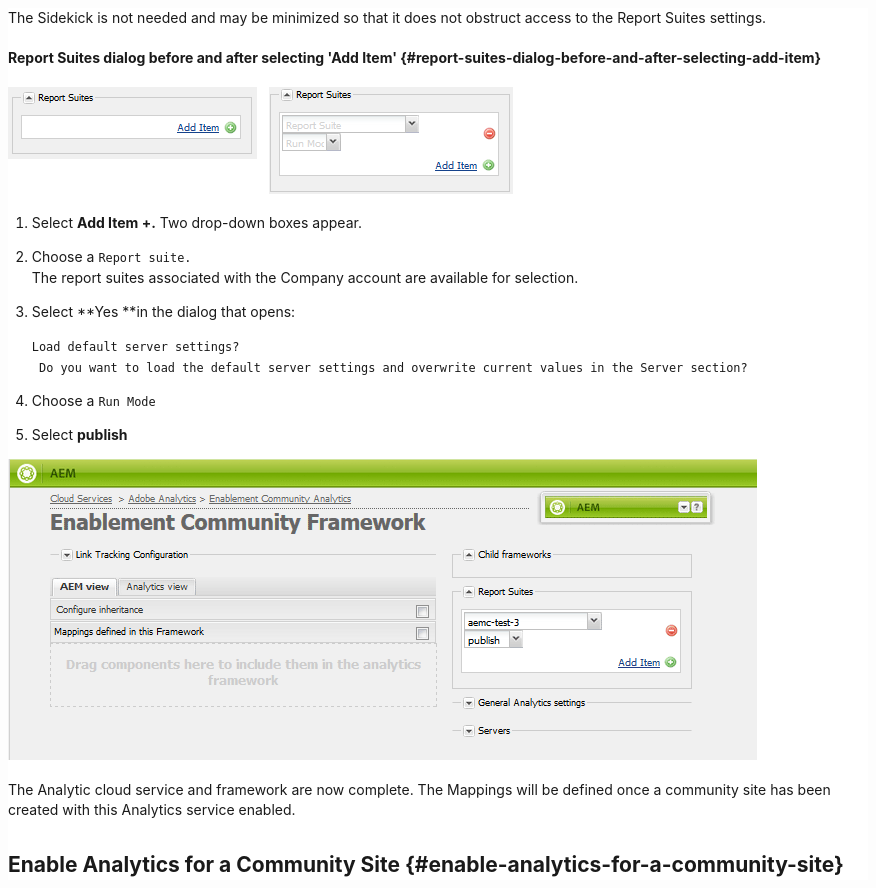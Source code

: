 The Sidekick is not needed and may be minimized so that it does not obstruct access to the Report Suites settings.

#### Report Suites dialog before and after selecting 'Add Item' {#report-suites-dialog-before-and-after-selecting-add-item}

![](assets/chlimage_1-220.png)

1. Select **Add Item +.** 
   Two drop-down boxes appear.

1. Choose a `Report suite.`  
   The report suites associated with the Company account are available for selection.

1. Select **Yes **in the dialog that opens:

   ```
   Load default server settings?
    Do you want to load the default server settings and overwrite current values in the Server section?
   ```

1. Choose a `Run Mode`
1. Select **publish**

![](assets/chlimage_1-221.png)

The Analytic cloud service and framework are now complete. The Mappings will be defined once a community site has been created with this Analytics service enabled.

## Enable Analytics for a Community Site {#enable-analytics-for-a-community-site}
